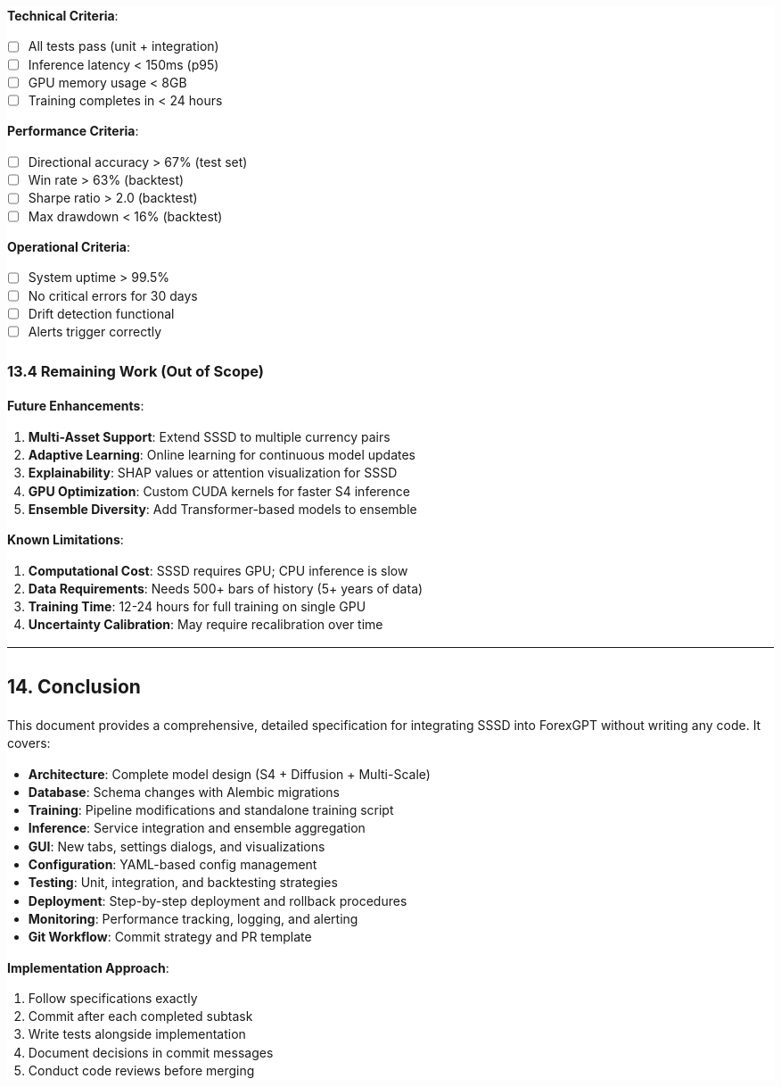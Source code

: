 **Technical Criteria**:
- [ ] All tests pass (unit + integration)
- [ ] Inference latency < 150ms (p95)
- [ ] GPU memory usage < 8GB
- [ ] Training completes in < 24 hours

**Performance Criteria**:
- [ ] Directional accuracy > 67% (test set)
- [ ] Win rate > 63% (backtest)
- [ ] Sharpe ratio > 2.0 (backtest)
- [ ] Max drawdown < 16% (backtest)

**Operational Criteria**:
- [ ] System uptime > 99.5%
- [ ] No critical errors for 30 days
- [ ] Drift detection functional
- [ ] Alerts trigger correctly

### 13.4 Remaining Work (Out of Scope)

**Future Enhancements**:
1. **Multi-Asset Support**: Extend SSSD to multiple currency pairs
2. **Adaptive Learning**: Online learning for continuous model updates
3. **Explainability**: SHAP values or attention visualization for SSSD
4. **GPU Optimization**: Custom CUDA kernels for faster S4 inference
5. **Ensemble Diversity**: Add Transformer-based models to ensemble

**Known Limitations**:
1. **Computational Cost**: SSSD requires GPU; CPU inference is slow
2. **Data Requirements**: Needs 500+ bars of history (5+ years of data)
3. **Training Time**: 12-24 hours for full training on single GPU
4. **Uncertainty Calibration**: May require recalibration over time

---

## 14. Conclusion

This document provides a comprehensive, detailed specification for integrating SSSD into ForexGPT without writing any code. It covers:

- **Architecture**: Complete model design (S4 + Diffusion + Multi-Scale)
- **Database**: Schema changes with Alembic migrations
- **Training**: Pipeline modifications and standalone training script
- **Inference**: Service integration and ensemble aggregation
- **GUI**: New tabs, settings dialogs, and visualizations
- **Configuration**: YAML-based config management
- **Testing**: Unit, integration, and backtesting strategies
- **Deployment**: Step-by-step deployment and rollback procedures
- **Monitoring**: Performance tracking, logging, and alerting
- **Git Workflow**: Commit strategy and PR template

**Implementation Approach**:
1. Follow specifications exactly
2. Commit after each completed subtask
3. Write tests alongside implementation
4. Document decisions in commit messages
5. Conduct code reviews before merging
